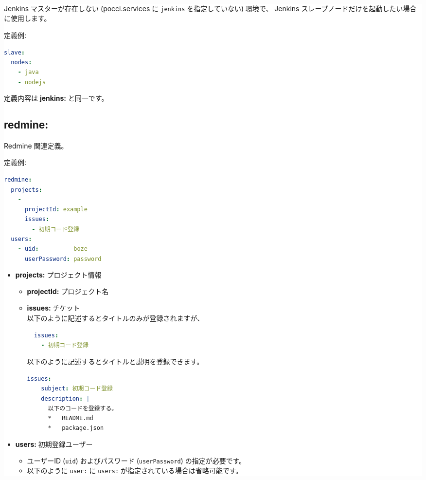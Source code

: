 Jenkins マスターが存在しない (pocci.services に `jenkins` を指定していない) 環境で、
Jenkins スレーブノードだけを起動したい場合に使用します。

定義例:

```yaml
slave:
  nodes:
    - java
    - nodejs
```

定義内容は **jenkins:** と同一です。


redmine:
--------
Redmine 関連定義。

定義例:

```yaml
redmine:
  projects:
    -
      projectId: example
      issues:
        - 初期コード登録
  users:
    - uid:          boze
      userPassword: password
```

*   **projects:** プロジェクト情報
    *   **projectId:** プロジェクト名
    *   **issues:** チケット  
        以下のように記述するとタイトルのみが登録されますが、

        ```yaml
          issues:
            - 初期コード登録
        ```

        以下のように記述するとタイトルと説明を登録できます。

        ```yaml
        issues:
            subject: 初期コード登録
            description: |
              以下のコードを登録する。
              *   README.md
              *   package.json
        ```

*   **users:** 初期登録ユーザー
    *   ユーザーID (`uid`) およびパスワード (`userPassword`) の指定が必要です。
    *   以下のように `user:` に `users:` が指定されている場合は省略可能です。

